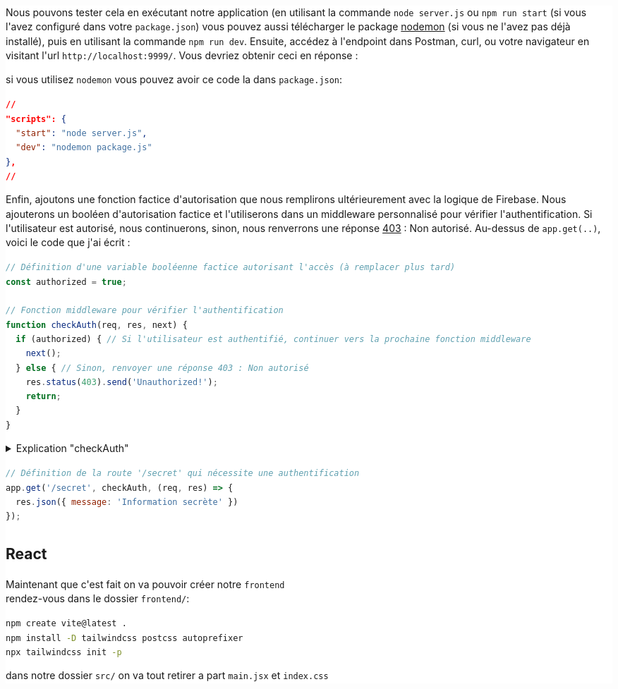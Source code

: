 Nous pouvons tester cela en exécutant notre application (en utilisant la commande `node server.js` ou `npm run start` (si vous l'avez configuré dans votre `package.json`) vous pouvez aussi télécharger le package [nodemon](https://www.npmjs.com/package/nodemon) (si vous ne l'avez pas déjà installé), puis en utilisant la commande `npm run dev`. Ensuite, accédez à l'endpoint dans Postman, curl, ou votre navigateur en visitant l'url `http://localhost:9999/`. Vous devriez obtenir ceci en réponse :

si vous utilisez `nodemon` vous pouvez avoir ce code la dans `package.json`:
```json
//
"scripts": {
  "start": "node server.js",
  "dev": "nodemon package.js"
},
//
```

Enfin, ajoutons une fonction factice d'autorisation que nous remplirons ultérieurement avec la logique de Firebase. Nous ajouterons un booléen d'autorisation factice et l'utiliserons dans un middleware personnalisé pour vérifier l'authentification. Si l'utilisateur est autorisé, nous continuerons, sinon, nous renverrons une réponse [403](https://developer.mozilla.org/en-US/docs/Web/HTTP/Status/403) : Non autorisé. Au-dessus de `app.get(..)`, voici le code que j'ai écrit :

```js
// Définition d'une variable booléenne factice autorisant l'accès (à remplacer plus tard)
const authorized = true;

// Fonction middleware pour vérifier l'authentification
function checkAuth(req, res, next) {
  if (authorized) { // Si l'utilisateur est authentifié, continuer vers la prochaine fonction middleware
    next();
  } else { // Sinon, renvoyer une réponse 403 : Non autorisé
    res.status(403).send('Unauthorized!');
    return;
  }
}
```

<details><summary>Explication "checkAuth"</summary></details>


```js
// Définition de la route '/secret' qui nécessite une authentification
app.get('/secret', checkAuth, (req, res) => {
  res.json({ message: 'Information secrète' })
});
```

## React
Maintenant que c'est fait on va pouvoir créer notre `frontend` <br>
rendez-vous dans le dossier `frontend/`:
```bash
npm create vite@latest .
npm install -D tailwindcss postcss autoprefixer
npx tailwindcss init -p
```
dans notre dossier `src/` on va tout retirer a part `main.jsx` et `index.css`
